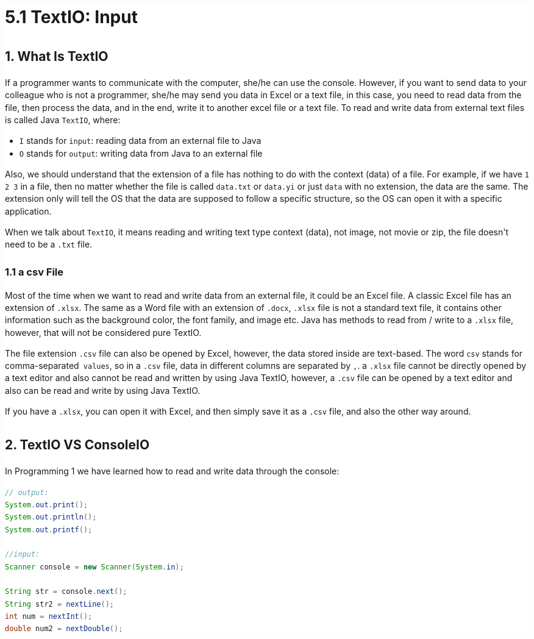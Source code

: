 # 5.1 TextIO: Input

## 1. What Is TextIO

If a programmer wants to communicate with the computer, she/he can use the console. However, if you want to send data to your colleague who is not a programmer, she/he may send you data in Excel or a text file, in this case, you need to read data from the file, then process the data, and in the end, write it to another excel file or a text file. To read and write data from external text files is called Java `TextIO`, where: 

* `I` stands for `input`: reading data from an external file to Java
* `O` stands for `output`: writing data from Java to an external file 

Also, we should understand that the extension of a file has nothing to do with the context (data) of a file. For example, if we have `1 2 3` in a file, then no matter whether the file is called `data.txt` or `data.yi` or just `data` with no extension, the data are the same. The extension only will tell the OS that the data are supposed to follow a specific structure, so the OS can open it with a specific application.  

When we talk about `TextIO`, it means reading and writing text type context (data), not image, not movie or zip, the file doesn't need to be a `.txt` file.   

### 1.1 a csv File

Most of the time when we want to read and write data from an external file, it could be an Excel file. A classic Excel file has an extension of `.xlsx`. The same as a Word file with an extension of `.docx`, `.xlsx` file is not a standard text file, it contains other information such as the background color, the font family, and image etc. Java has methods to read from / write to a `.xlsx` file, however, that will not be considered pure TextIO. 

The file extension `.csv` file can also be opened by Excel, however, the data stored inside are text-based. The word `csv` stands for comma-separated` values`, so in a `.csv`   file, data in different columns are separated by `,`.  a `.xlsx` file cannot be directly opened by a text editor and also cannot be read and written by using Java TextIO, however, a `.csv` file can be opened by a text editor and also can be read and write by using Java TextIO.

If you have a `.xlsx`, you can open it with Excel, and then simply save it as a `.csv` file, and also the other way around. 

## 2. TextIO VS ConsoleIO

In Programming 1 we have learned how to read and write data through the console:

```java
// output: 
System.out.print(); 
System.out.println();
System.out.printf();

//input: 
Scanner console = new Scanner(System.in);

String str = console.next(); 
String str2 = nextLine(); 
int num = nextInt(); 
double num2 = nextDouble();
```
